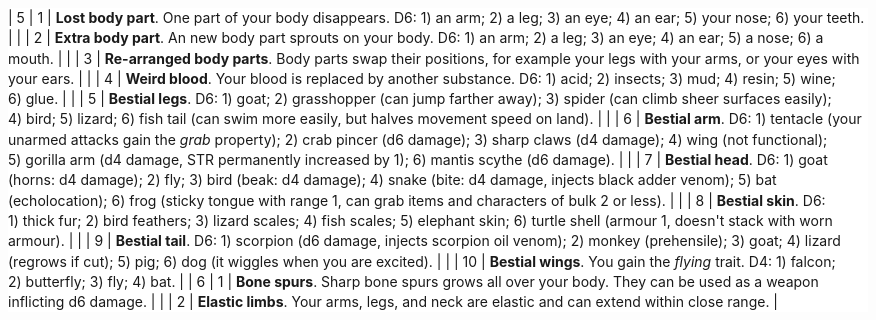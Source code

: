 |   5   |   1   | **Lost body part**. One part of your body disappears. D6: 1) an arm; 2) a leg; 3) an eye; 4) an ear; 5) your nose; 6) your teeth.                                                                                                                                                                                                                                                                                                                                    |
|       |   2   | **Extra body part**. An new body part sprouts on your body. D6: 1) an arm; 2) a leg; 3) an eye; 4) an ear; 5) a nose; 6) a mouth.                                                                                                                                                                                                                                                                                                                                    |
|       |   3   | **Re-arranged body parts**. Body parts swap their positions, for example your legs with your arms, or your eyes with your ears.                                                                                                                                                                                                                                                                                                                                      |
|       |   4   | **Weird blood**. Your blood is replaced by another substance. D6: 1) acid; 2) insects; 3) mud; 4) resin; 5) wine; 6) glue.                                                                                                                                                                                                                                                                                                                                           |
|       |   5   | **Bestial legs**. D6: 1) goat; 2) grasshopper (can jump farther away); 3) spider (can climb sheer surfaces easily); 4) bird; 5) lizard; 6) fish tail (can swim more easily, but halves movement speed on land).                                                                                                                                                                                                                                                      |
|       |   6   | **Bestial arm**. D6: 1) tentacle (your unarmed attacks gain the *grab* property); 2) crab pincer (d6 damage); 3) sharp claws (d4 damage); 4) wing (not functional); 5) gorilla arm (d4 damage, STR permanently increased by 1); 6) mantis scythe (d6 damage).                                                                                                                                                                                                        |
|       |   7   | **Bestial head**. D6: 1) goat (horns: d4 damage); 2) fly; 3) bird (beak: d4 damage); 4) snake (bite: d4 damage, injects black adder venom); 5) bat (echolocation); 6) frog (sticky tongue with range 1, can grab items and characters of bulk 2 or less).                                                                                                                                                                                                            |
|       |   8   | **Bestial skin**. D6: 1) thick fur; 2) bird feathers; 3) lizard scales; 4) fish scales; 5) elephant skin; 6) turtle shell (armour 1, doesn't stack with worn armour).                                                                                                                                                                                                                                                                                                |
|       |   9   | **Bestial tail**. D6: 1) scorpion (d6 damage, injects scorpion oil venom); 2) monkey (prehensile); 3) goat; 4) lizard (regrows if cut); 5) pig; 6) dog (it wiggles when you are excited).                                                                                                                                                                                                                                                                            |
|       |  10   | **Bestial wings**. You gain the *flying* trait. D4: 1) falcon; 2) butterfly; 3) fly; 4) bat.                                                                                                                                                                                                                                                                                                                                                                         |
|   6   |   1   | **Bone spurs**. Sharp bone spurs grows all over your body. They can be used as a weapon inflicting d6 damage.                                                                                                                                                                                                                                                                                                                                                        |
|       |   2   | **Elastic limbs**. Your arms, legs, and neck are elastic and can extend within close range.                                                                                                                                                                                                                                                                                                                                                                          |